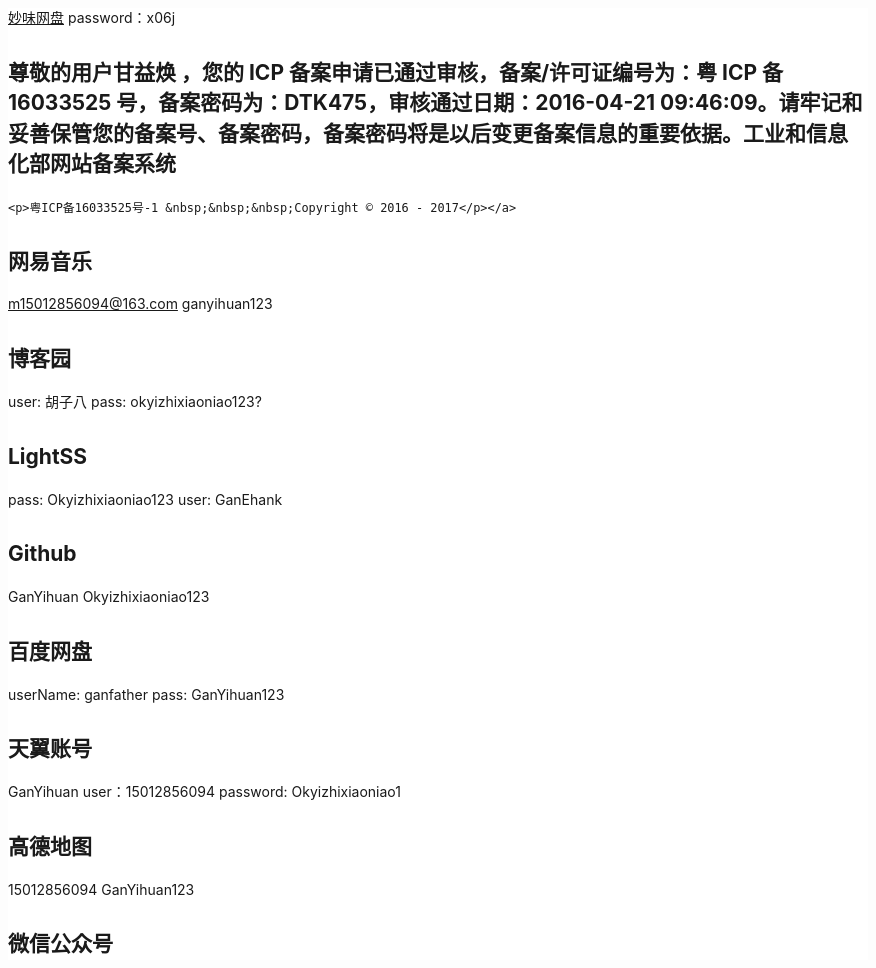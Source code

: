 [妙味网盘](http://pan.baidu.com/share/link?shareid=732679366&uk=1803246709##path=%252Fweb%25E5%2589%258D%25E7%25AB%25AF%25E8%25A7%2586%25E9%25A2%2591%25E6%2595%2599%25E7%25A8%258B%25E8%25AF%25BE%25E5%25A0%2582%25E5%25BC%2580)
password：x06j

## 尊敬的用户甘益焕 ，您的 ICP 备案申请已通过审核，备案/许可证编号为：粤 ICP 备 16033525 号，备案密码为：DTK475，审核通过日期：2016-04-21 09:46:09。请牢记和妥善保管您的备案号、备案密码，备案密码将是以后变更备案信息的重要依据。工业和信息化部网站备案系统

[](http://www.miitbeian.gov.cn/)

`<p>粤ICP备16033525号-1 &nbsp;&nbsp;&nbsp;Copyright © 2016 - 2017</p></a>`

## 网易音乐

m15012856094@163.com
ganyihuan123

## 博客园

user: 胡子八
pass: okyizhixiaoniao123?

## LightSS

pass: Okyizhixiaoniao123
user: GanEhank

## Github

GanYihuan
Okyizhixiaoniao123

## 百度网盘

userName: ganfather
pass: GanYihuan123

## 天翼账号

GanYihuan
user：15012856094
password: Okyizhixiaoniao1

## 高德地图

15012856094
GanYihuan123

## 微信公众号
